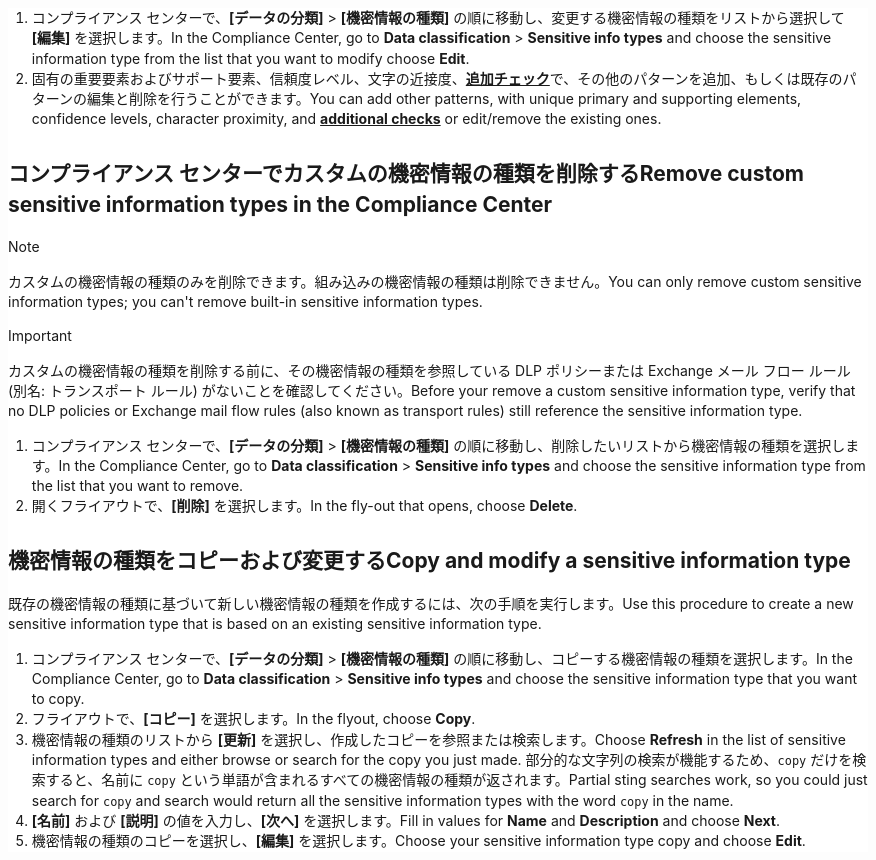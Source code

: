 1. <span data-ttu-id="b7206-160">コンプライアンス センターで、**[データの分類]** \> **[機密情報の種類]** の順に移動し、変更する機密情報の種類をリストから選択して **[編集]** を選択します。</span><span class="sxs-lookup"><span data-stu-id="b7206-160">In the Compliance Center, go to **Data classification** \> **Sensitive info types** and choose the sensitive information type from the list that you want to modify choose **Edit**.</span></span>
2. <span data-ttu-id="b7206-161">固有の重要要素およびサポート要素、信頼度レベル、文字の近接度、[**追加チェック**](#more-information-on-additional-checks)で、その他のパターンを追加、もしくは既存のパターンの編集と削除を行うことができます。</span><span class="sxs-lookup"><span data-stu-id="b7206-161">You can add other patterns, with unique primary and supporting elements, confidence levels, character proximity, and [**additional checks**](#more-information-on-additional-checks) or edit/remove the existing ones.</span></span>

## <a name="remove-custom-sensitive-information-types-in-the-compliance-center"></a><span data-ttu-id="b7206-162">コンプライアンス センターでカスタムの機密情報の種類を削除する</span><span class="sxs-lookup"><span data-stu-id="b7206-162">Remove custom sensitive information types in the Compliance Center</span></span> 

> [!NOTE]
> <span data-ttu-id="b7206-163">カスタムの機密情報の種類のみを削除できます。組み込みの機密情報の種類は削除できません。</span><span class="sxs-lookup"><span data-stu-id="b7206-163">You can only remove custom sensitive information types; you can't remove built-in sensitive information types.</span></span>

> [!IMPORTANT]
> <span data-ttu-id="b7206-164">カスタムの機密情報の種類を削除する前に、その機密情報の種類を参照している DLP ポリシーまたは Exchange メール フロー ルール (別名: トランスポート ルール) がないことを確認してください。</span><span class="sxs-lookup"><span data-stu-id="b7206-164">Before your remove a custom sensitive information type, verify that no DLP policies or Exchange mail flow rules (also known as transport rules) still reference the sensitive information type.</span></span>

1. <span data-ttu-id="b7206-165">コンプライアンス センターで、**[データの分類]** \> **[機密情報の種類]** の順に移動し、削除したいリストから機密情報の種類を選択します。</span><span class="sxs-lookup"><span data-stu-id="b7206-165">In the Compliance Center, go to **Data classification** \> **Sensitive info types** and choose the sensitive information type from the list that you want to remove.</span></span>
2. <span data-ttu-id="b7206-166">開くフライアウトで、**[削除]** を選択します。</span><span class="sxs-lookup"><span data-stu-id="b7206-166">In the fly-out that opens, choose **Delete**.</span></span>

## <a name="copy-and-modify-a-sensitive-information-type"></a><span data-ttu-id="b7206-167">機密情報の種類をコピーおよび変更する</span><span class="sxs-lookup"><span data-stu-id="b7206-167">Copy and modify a sensitive information type</span></span>

<span data-ttu-id="b7206-168">既存の機密情報の種類に基づいて新しい機密情報の種類を作成するには、次の手順を実行します。</span><span class="sxs-lookup"><span data-stu-id="b7206-168">Use this procedure to create a new sensitive information type that is based on an existing sensitive information type.</span></span> 

1. <span data-ttu-id="b7206-169">コンプライアンス センターで、**[データの分類]** \> **[機密情報の種類]** の順に移動し、コピーする機密情報の種類を選択します。</span><span class="sxs-lookup"><span data-stu-id="b7206-169">In the Compliance Center, go to **Data classification** \> **Sensitive info types** and choose the sensitive information type that you want to copy.</span></span>
2. <span data-ttu-id="b7206-170">フライアウトで、**[コピー]** を選択します。</span><span class="sxs-lookup"><span data-stu-id="b7206-170">In the flyout, choose **Copy**.</span></span>
3. <span data-ttu-id="b7206-171">機密情報の種類のリストから **[更新]** を選択し、作成したコピーを参照または検索します。</span><span class="sxs-lookup"><span data-stu-id="b7206-171">Choose **Refresh** in the list of sensitive information types and either browse or search for the copy you just made.</span></span> <span data-ttu-id="b7206-172">部分的な文字列の検索が機能するため、`copy` だけを検索すると、名前に `copy` という単語が含まれるすべての機密情報の種類が返されます。</span><span class="sxs-lookup"><span data-stu-id="b7206-172">Partial sting searches work, so you could just search for `copy` and search would return all the sensitive information types with the word `copy` in the name.</span></span> 
4. <span data-ttu-id="b7206-173">**[名前]** および **[説明]** の値を入力し、**[次へ]** を選択します。</span><span class="sxs-lookup"><span data-stu-id="b7206-173">Fill in values for **Name** and **Description** and choose **Next**.</span></span>
5. <span data-ttu-id="b7206-174">機密情報の種類のコピーを選択し、**[編集]** を選択します。</span><span class="sxs-lookup"><span data-stu-id="b7206-174">Choose your sensitive information type copy and choose **Edit**.</span></span> 